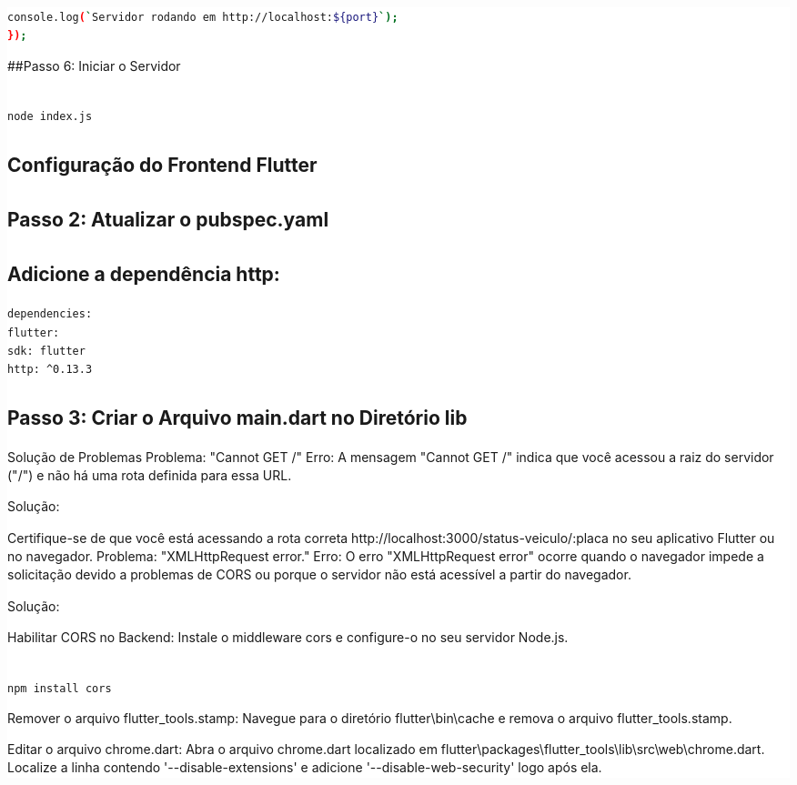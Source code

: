 ```bash
console.log(`Servidor rodando em http://localhost:${port}`);
});
```

##Passo 6: Iniciar o Servidor

```bash

node index.js

```

## Configuração do Frontend Flutter

## Passo 2: Atualizar o pubspec.yaml

## Adicione a dependência http:

``` bash
dependencies:
flutter:
sdk: flutter
http: ^0.13.3
```

## Passo 3: Criar o Arquivo main.dart no Diretório lib

Solução de Problemas
Problema: "Cannot GET /"
Erro: A mensagem "Cannot GET /" indica que você acessou a raiz do servidor ("/") e não há uma rota
definida para essa URL.

Solução:

Certifique-se de que você está acessando a rota correta http://localhost:3000/status-veiculo/:placa
no seu aplicativo Flutter ou no navegador.
Problema: "XMLHttpRequest error."
Erro: O erro "XMLHttpRequest error" ocorre quando o navegador impede a solicitação devido a
problemas de CORS ou porque o servidor não está acessível a partir do navegador.

Solução:

Habilitar CORS no Backend:
Instale o middleware cors e configure-o no seu servidor Node.js.

```bash

npm install cors
```

Remover o arquivo flutter_tools.stamp:
Navegue para o diretório flutter\bin\cache e remova o arquivo flutter_tools.stamp.

Editar o arquivo chrome.dart:
Abra o arquivo chrome.dart localizado em flutter\packages\flutter_tools\lib\src\web\chrome.dart.
Localize a linha contendo '--disable-extensions' e adicione '--disable-web-security' logo após ela.
